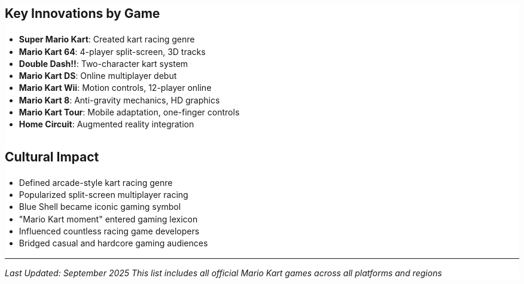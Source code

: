 ## Key Innovations by Game
- **Super Mario Kart**: Created kart racing genre
- **Mario Kart 64**: 4-player split-screen, 3D tracks
- **Double Dash!!**: Two-character kart system
- **Mario Kart DS**: Online multiplayer debut
- **Mario Kart Wii**: Motion controls, 12-player online
- **Mario Kart 8**: Anti-gravity mechanics, HD graphics
- **Mario Kart Tour**: Mobile adaptation, one-finger controls
- **Home Circuit**: Augmented reality integration

## Cultural Impact
- Defined arcade-style kart racing genre
- Popularized split-screen multiplayer racing
- Blue Shell became iconic gaming symbol
- "Mario Kart moment" entered gaming lexicon
- Influenced countless racing game developers
- Bridged casual and hardcore gaming audiences

---

*Last Updated: September 2025*
*This list includes all official Mario Kart games across all platforms and regions*